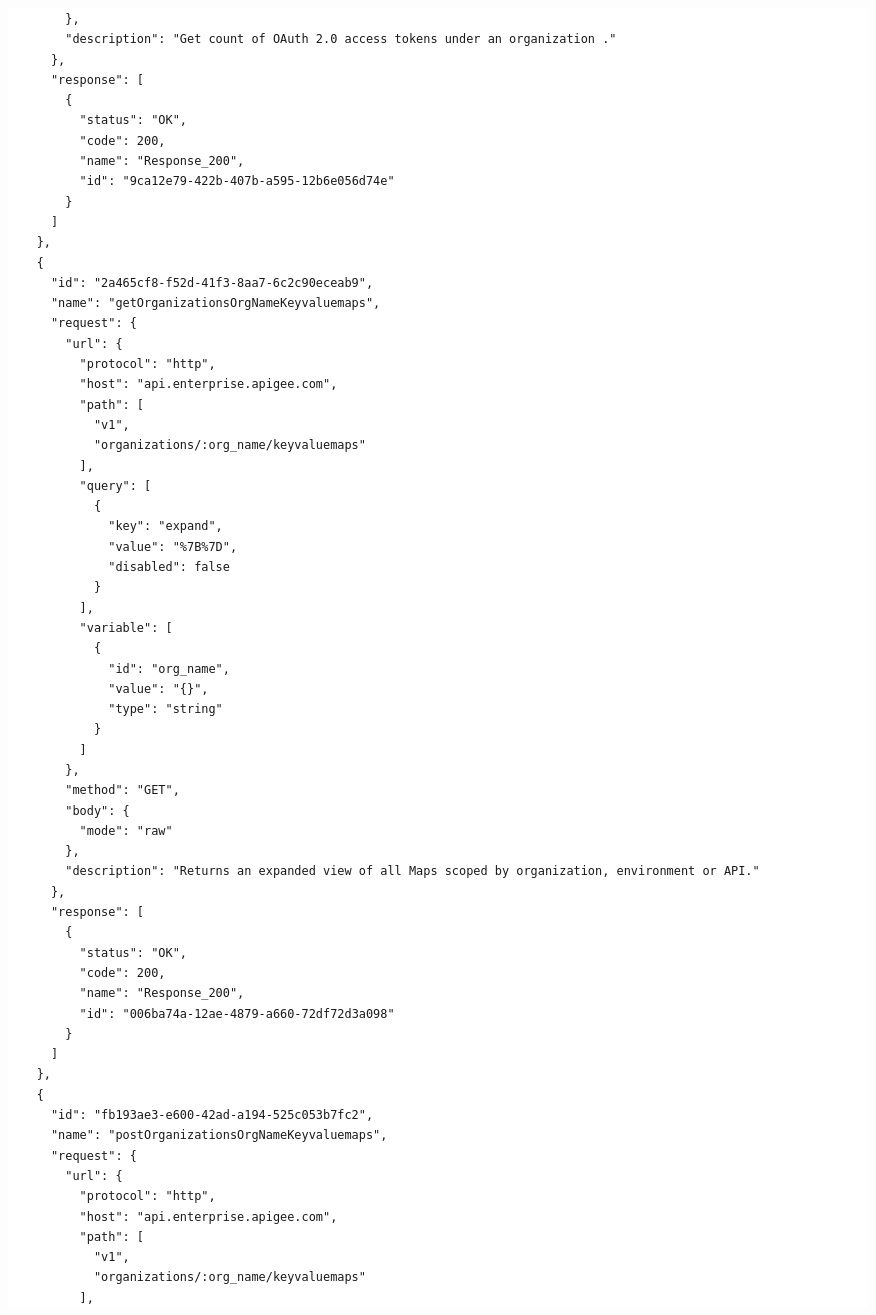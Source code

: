             },
            "description": "Get count of OAuth 2.0 access tokens under an organization ."
          },
          "response": [
            {
              "status": "OK",
              "code": 200,
              "name": "Response_200",
              "id": "9ca12e79-422b-407b-a595-12b6e056d74e"
            }
          ]
        },
        {
          "id": "2a465cf8-f52d-41f3-8aa7-6c2c90eceab9",
          "name": "getOrganizationsOrgNameKeyvaluemaps",
          "request": {
            "url": {
              "protocol": "http",
              "host": "api.enterprise.apigee.com",
              "path": [
                "v1",
                "organizations/:org_name/keyvaluemaps"
              ],
              "query": [
                {
                  "key": "expand",
                  "value": "%7B%7D",
                  "disabled": false
                }
              ],
              "variable": [
                {
                  "id": "org_name",
                  "value": "{}",
                  "type": "string"
                }
              ]
            },
            "method": "GET",
            "body": {
              "mode": "raw"
            },
            "description": "Returns an expanded view of all Maps scoped by organization, environment or API."
          },
          "response": [
            {
              "status": "OK",
              "code": 200,
              "name": "Response_200",
              "id": "006ba74a-12ae-4879-a660-72df72d3a098"
            }
          ]
        },
        {
          "id": "fb193ae3-e600-42ad-a194-525c053b7fc2",
          "name": "postOrganizationsOrgNameKeyvaluemaps",
          "request": {
            "url": {
              "protocol": "http",
              "host": "api.enterprise.apigee.com",
              "path": [
                "v1",
                "organizations/:org_name/keyvaluemaps"
              ],